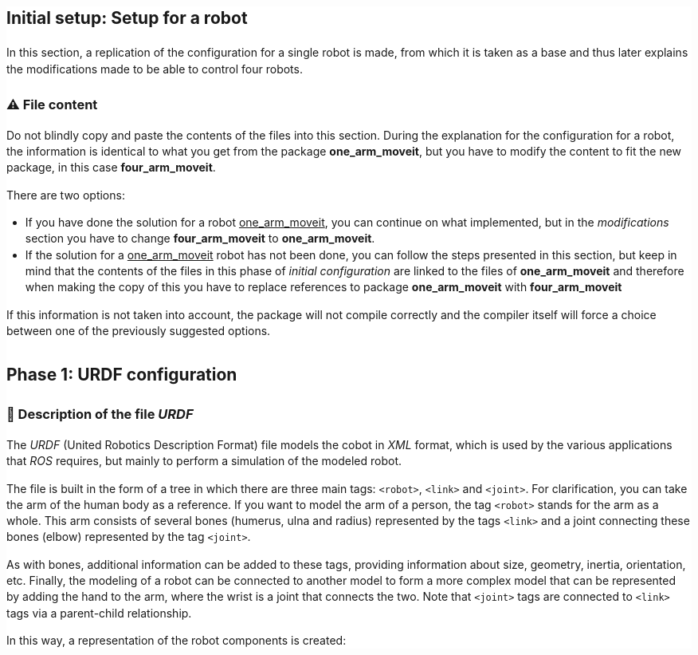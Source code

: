 <a name="setup-inicial">
<h2>
Initial setup: Setup for a robot
</h2>
</a>

In this section, a replication of the configuration for a single robot is made, from which it is taken as a base and thus later explains the modifications made to be able to control four robots. 

### :warning: File content
Do not blindly copy and paste the contents of the files into this section. During the explanation for the configuration for a robot, the information is identical to what you get from the package **one_arm_moveit**, but you have to modify the content to fit the new package, in this case **four_arm_moveit**. 

There are two options:
- If you have done the solution for a robot [one_arm_moveit](https://github.com/Serru/MultiCobot-UR10-Gripper/blob/main/doc/moveit/ESP/one_arm_moveit.md), you can continue on what implemented, but in the *modifications* section you have to change **four_arm_moveit** to **one_arm_moveit**.
- If the solution for a [one_arm_moveit](https://github.com/Serru/MultiCobot-UR10-Gripper/blob/main/doc/moveit/ESP/one_arm_moveit.md) robot has not been done, you can follow the steps presented in this section, but keep in mind that the contents of the files in this phase of *initial configuration* are linked to the files of **one_arm_moveit** and therefore when making the copy of this you have to replace references to package **one_arm_moveit** with **four_arm_moveit** 

If this information is not taken into account, the package will not compile correctly and the compiler itself will force a choice between one of the previously suggested options. 

<a name="phase1">
<h2>
Phase 1: URDF configuration
</h2>
</a>

### :book: Description of the file *URDF*

The *URDF* (United Robotics Description Format) file models the cobot in *XML* format, which is used by the various applications that *ROS* requires, but mainly to perform a simulation of the modeled robot. 

The file is built in the form of a tree in which there are three main tags: `<robot>`, `<link>` and `<joint>`. For clarification, you can take the arm of the human body as a reference. If you want to model the arm of a person, the tag `<robot>` stands for the arm as a whole. This arm consists of several bones (humerus, ulna and radius) represented by the tags `<link>` and a joint connecting these bones (elbow) represented by the tag `<joint>`. 

As with bones, additional information can be added to these tags, providing information about size, geometry, inertia, orientation, etc. Finally, the modeling of a robot can be connected to another model to form a more complex model that can be represented by adding the hand to the arm, where the wrist is a joint that connects the two. Note that `<joint>` tags are connected to `<link>` tags via a parent-child relationship. 

In this way, a representation of the robot components is created: 
